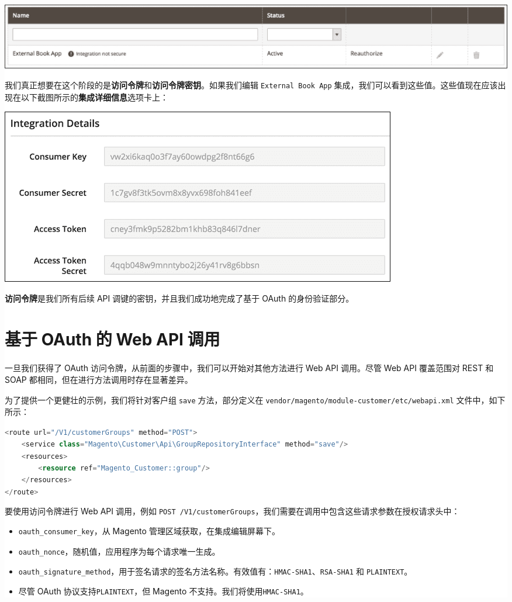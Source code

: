 ![动手实践 OAuth 基于的身份验证](img/00068.jpeg)

我们真正想要在这个阶段的是**访问令牌**和**访问令牌密钥**。如果我们编辑 `External Book App` 集成，我们可以看到这些值。这些值现在应该出现在以下截图所示的**集成详细信息**选项卡上：

![动手实践 OAuth 基于的身份验证](img/00069.jpeg)

**访问令牌**是我们所有后续 API 调键的密钥，并且我们成功地完成了基于 OAuth 的身份验证部分。

# 基于 OAuth 的 Web API 调用

一旦我们获得了 OAuth 访问令牌，从前面的步骤中，我们可以开始对其他方法进行 Web API 调用。尽管 Web API 覆盖范围对 REST 和 SOAP 都相同，但在进行方法调用时存在显著差异。

为了提供一个更健壮的示例，我们将针对客户组 `save` 方法，部分定义在 `vendor/magento/module-customer/etc/webapi.xml` 文件中，如下所示：

```php
<route url="/V1/customerGroups" method="POST">
    <service class="Magento\Customer\Api\GroupRepositoryInterface" method="save"/>
    <resources>
        <resource ref="Magento_Customer::group"/>
    </resources>
</route>
```

要使用访问令牌进行 Web API 调用，例如 `POST /V1/customerGroups`，我们需要在调用中包含这些请求参数在授权请求头中：

+   `oauth_consumer_key`，从 Magento 管理区域获取，在集成编辑屏幕下。

+   `oauth_nonce`，随机值，应用程序为每个请求唯一生成。

+   `oauth_signature_method`，用于签名请求的签名方法名称。有效值有：`HMAC-SHA1`、`RSA-SHA1` 和 `PLAINTEXT`。

+   尽管 OAuth 协议支持`PLAINTEXT`，但 Magento 不支持。我们将使用`HMAC-SHA1`。
